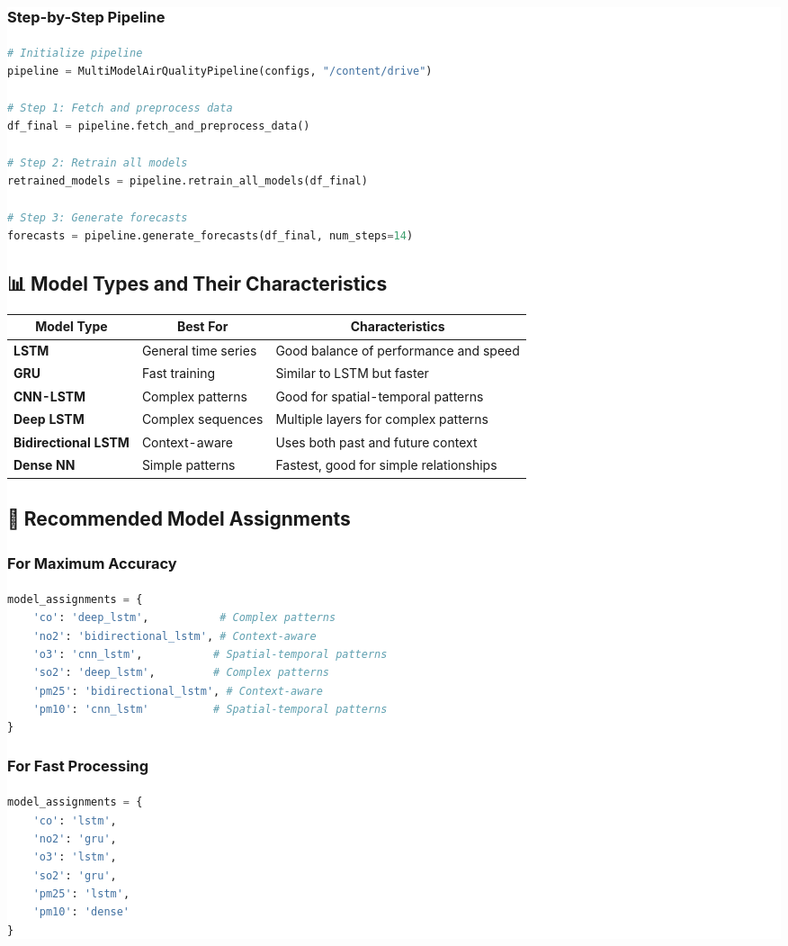 ### Step-by-Step Pipeline

```python
# Initialize pipeline
pipeline = MultiModelAirQualityPipeline(configs, "/content/drive")

# Step 1: Fetch and preprocess data
df_final = pipeline.fetch_and_preprocess_data()

# Step 2: Retrain all models
retrained_models = pipeline.retrain_all_models(df_final)

# Step 3: Generate forecasts
forecasts = pipeline.generate_forecasts(df_final, num_steps=14)
```

## 📊 Model Types and Their Characteristics

| Model Type | Best For | Characteristics |
|------------|----------|-----------------|
| **LSTM** | General time series | Good balance of performance and speed |
| **GRU** | Fast training | Similar to LSTM but faster |
| **CNN-LSTM** | Complex patterns | Good for spatial-temporal patterns |
| **Deep LSTM** | Complex sequences | Multiple layers for complex patterns |
| **Bidirectional LSTM** | Context-aware | Uses both past and future context |
| **Dense NN** | Simple patterns | Fastest, good for simple relationships |

## 🎯 Recommended Model Assignments

### For Maximum Accuracy
```python
model_assignments = {
    'co': 'deep_lstm',           # Complex patterns
    'no2': 'bidirectional_lstm', # Context-aware
    'o3': 'cnn_lstm',           # Spatial-temporal patterns
    'so2': 'deep_lstm',         # Complex patterns
    'pm25': 'bidirectional_lstm', # Context-aware
    'pm10': 'cnn_lstm'          # Spatial-temporal patterns
}
```

### For Fast Processing
```python
model_assignments = {
    'co': 'lstm',
    'no2': 'gru',
    'o3': 'lstm',
    'so2': 'gru',
    'pm25': 'lstm',
    'pm10': 'dense'
}
```
